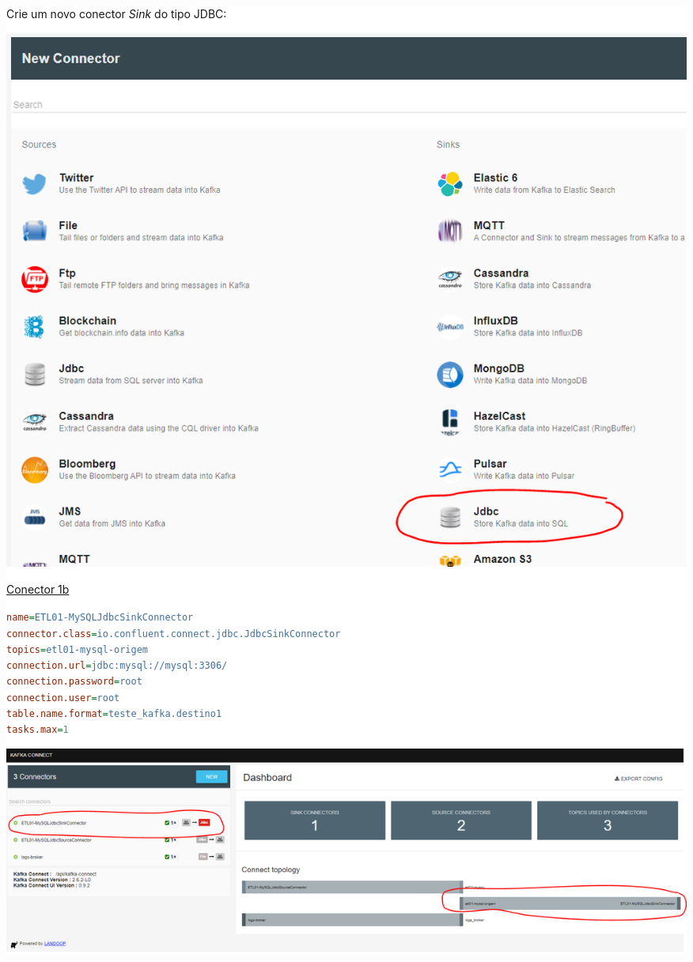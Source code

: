 Crie um novo conector _Sink_ do tipo JDBC:

![](kafka-connect-jdbc-etl-com-mysql-e-sqlserver/kafka-connect-ui-new-connector-sinks-jdbc.png)

[Conector 1b](kafka-connect-jdbc-etl-com-mysql-e-sqlserver/ETL01-MySQLJdbcSinkConnector.properties)
```ini
name=ETL01-MySQLJdbcSinkConnector
connector.class=io.confluent.connect.jdbc.JdbcSinkConnector
topics=etl01-mysql-origem
connection.url=jdbc:mysql://mysql:3306/
connection.password=root
connection.user=root
table.name.format=teste_kafka.destino1
tasks.max=1
```

![](kafka-connect-jdbc-etl-com-mysql-e-sqlserver/kafka-connect-ui-topology-02.png)
